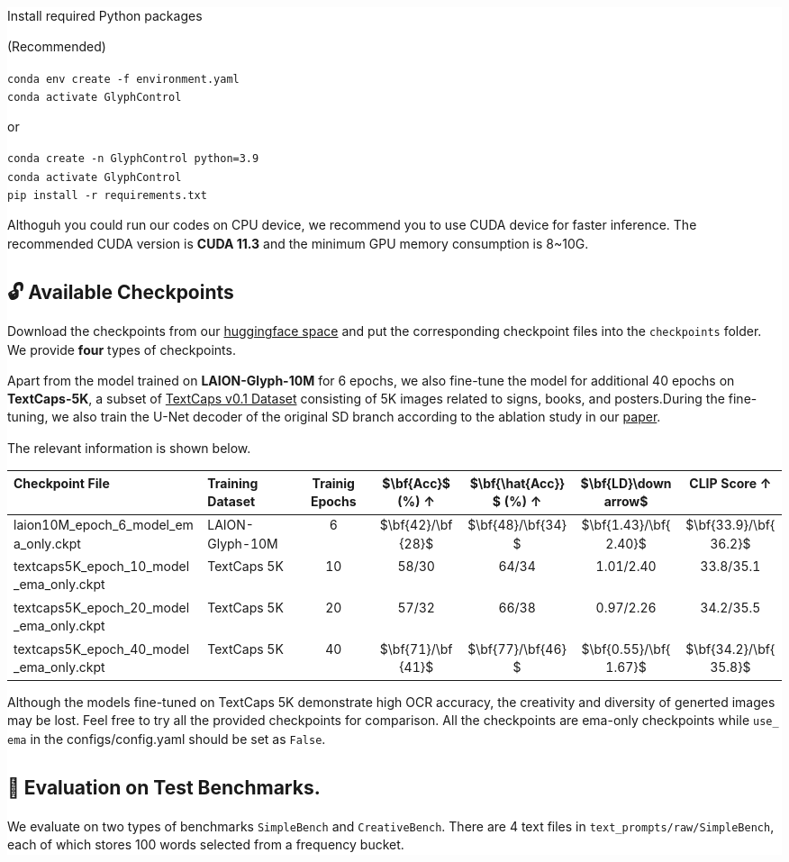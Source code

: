 Install required Python packages

(Recommended)
```
conda env create -f environment.yaml
conda activate GlyphControl
```
or
```
conda create -n GlyphControl python=3.9
conda activate GlyphControl
pip install -r requirements.txt
```

Althoguh you could run our codes on CPU device,  we recommend you to use CUDA device for faster inference. The recommended CUDA version is **CUDA 11.3** and the minimum GPU memory consumption is 8~10G.

## :unlock: Available Checkpoints

Download the checkpoints from our [huggingface space](https://huggingface.co/spaces/AIGText/GlyphControl/tree/main/checkpoints) and put the corresponding checkpoint files into the ```checkpoints``` folder. 
We provide **four** types of checkpoints. 

Apart from the model trained on **LAION-Glyph-10M** for 6 epochs,  we also fine-tune the model for additional 40 epochs on **TextCaps-5K**, a subset of [TextCaps v0.1 Dataset](https://textvqa.org/textcaps/dataset/) consisting of 5K images related to signs, books, and posters.During the fine-tuning, we also train the U-Net decoder of the original SD branch according to the ablation study in our [paper](https://arxiv.org/pdf/2305.18259).

The relevant information is shown below. 

Checkpoint File | Training Dataset  | Trainig Epochs| $\bf{Acc}$ (%) $\uparrow$ | $\bf{\hat{Acc}}$ (%) $\uparrow$ |$\bf{LD}\downarrow$ | CLIP Score $\uparrow$ 
:--------- | :--------- | :--------:| :---------: | :---------: | :---------: | :---------: |
laion10M_epoch_6_model_ema_only.ckpt | LAION-Glyph-10M  | 6 | $\bf{42}/\bf{28}$ |  $\bf{48}/\bf{34}$ | $\bf{1.43}/\bf{2.40}$ | $\bf{33.9}/\bf{36.2}$ | 
textcaps5K_epoch_10_model_ema_only.ckpt | TextCaps 5K  | 10 | $58/30$  | $64/34$ | $1.01/2.40$ | $33.8/35.1$
textcaps5K_epoch_20_model_ema_only.ckpt | TextCaps 5K  | 20 | $57/32$  | $66/38$ | $0.97/2.26$ | $34.2/35.5$
textcaps5K_epoch_40_model_ema_only.ckpt | TextCaps 5K  | 40 | $\bf{71}/\bf{41}$ |  $\bf{77}/\bf{46}$ | $\bf{0.55}/\bf{1.67}$ | $\bf{34.2}/\bf{35.8}$ | 

Although the models fine-tuned on TextCaps 5K demonstrate high OCR accuracy, the creativity and diversity of generted images may be lost. Feel free to try all the provided checkpoints for comparison. All the checkpoints are ema-only checkpoints while ```use_ema``` in the configs/config.yaml should be set as ```False```.

## :triangular_flag_on_post:  Evaluation on Test Benchmarks.
We evaluate on two types of benchmarks ```SimpleBench``` and ```CreativeBench```. There are 4 text files in ```text_prompts/raw/SimpleBench```, each of which stores 100 words selected from a frequency bucket. 
